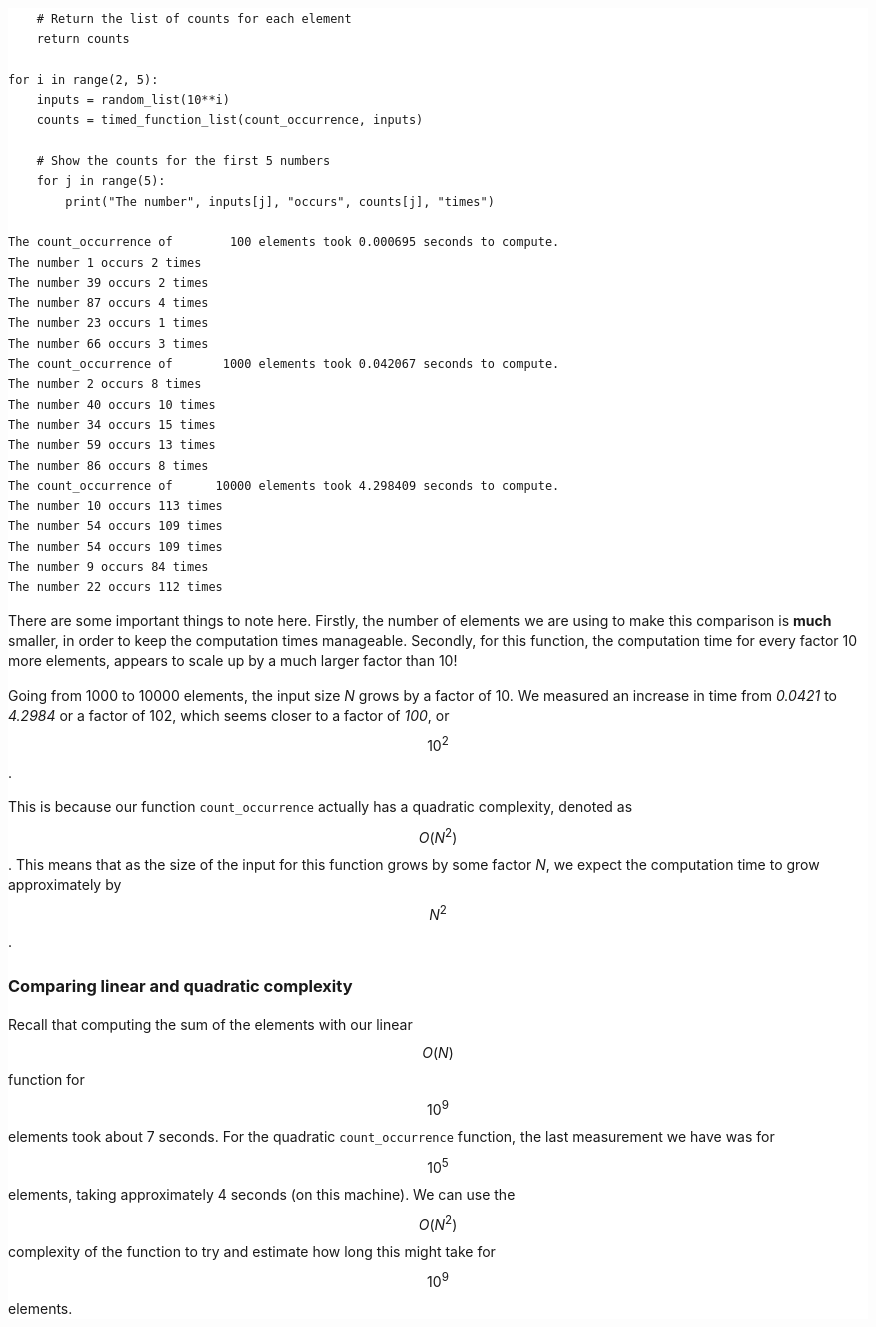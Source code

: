 		# Return the list of counts for each element
		return counts

	for i in range(2, 5):
		inputs = random_list(10**i)
		counts = timed_function_list(count_occurrence, inputs)

		# Show the counts for the first 5 numbers
		for j in range(5):
			print("The number", inputs[j], "occurs", counts[j], "times")

	The count_occurrence of        100 elements took 0.000695 seconds to compute.
	The number 1 occurs 2 times
	The number 39 occurs 2 times
	The number 87 occurs 4 times
	The number 23 occurs 1 times
	The number 66 occurs 3 times
	The count_occurrence of       1000 elements took 0.042067 seconds to compute.
	The number 2 occurs 8 times
	The number 40 occurs 10 times
	The number 34 occurs 15 times
	The number 59 occurs 13 times
	The number 86 occurs 8 times
	The count_occurrence of      10000 elements took 4.298409 seconds to compute.
	The number 10 occurs 113 times
	The number 54 occurs 109 times
	The number 54 occurs 109 times
	The number 9 occurs 84 times
	The number 22 occurs 112 times

There are some important things to note here. Firstly, the number of elements we are
using to make this comparison is **much** smaller, in order to keep the
computation times manageable. Secondly, for this function, the computation time for every factor 10 more elements, appears to scale up by a much larger factor than 10!

Going from 1000 to 10000 elements, the input size *N* grows by a factor of 10.
We measured an increase in time from *0.0421* to *4.2984* or a factor of 102,
which seems  closer to a factor of  *100*, or $$10^2$$.

This is because our function `count_occurrence` actually has a quadratic complexity,
denoted as $$O(N^2)$$. This means that as the size of the input for
this function grows by some factor *N*, we expect the computation time to grow
approximately by $$N^2$$.

### Comparing linear and quadratic complexity

Recall that computing the sum of the elements with our linear $$O(N)$$
function for $$10^9$$ elements took about 7 seconds. For the quadratic
`count_occurrence` function, the last measurement we have was for $$10^5$$
elements, taking approximately 4 seconds (on this machine). We can use the
$$O(N^2)$$ complexity of the function to try and estimate how long this
might take for $$10^9$$ elements.
